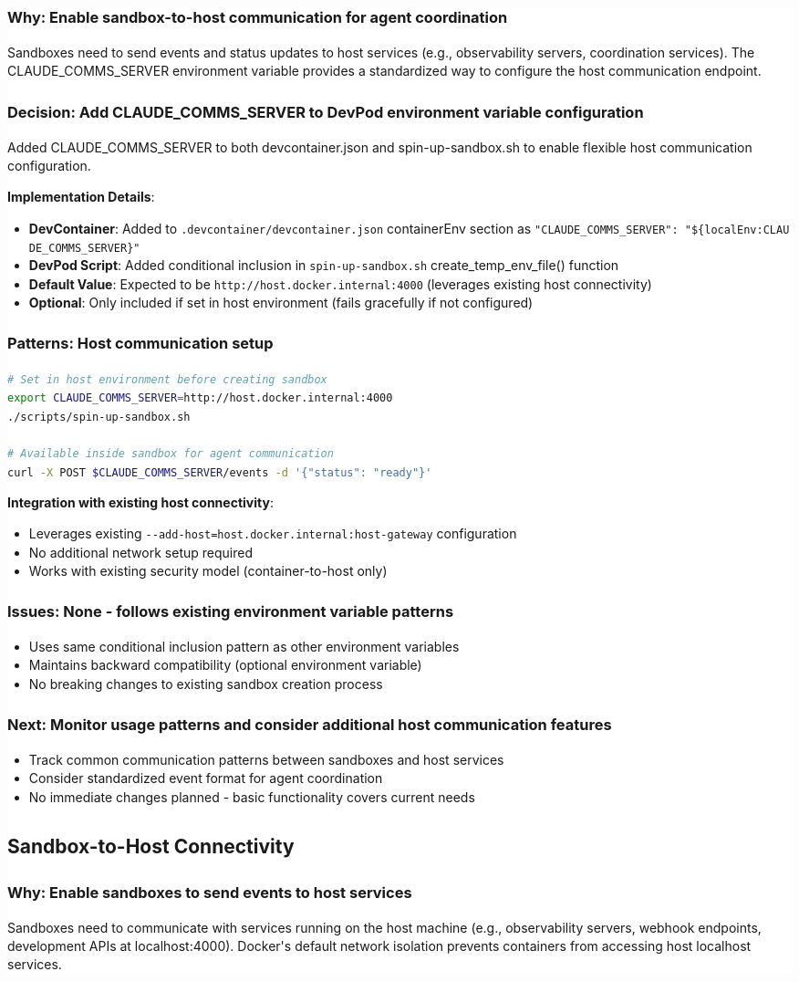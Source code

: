 ### Why: Enable sandbox-to-host communication for agent coordination
Sandboxes need to send events and status updates to host services (e.g., observability servers, coordination services). The CLAUDE_COMMS_SERVER environment variable provides a standardized way to configure the host communication endpoint.

### Decision: Add CLAUDE_COMMS_SERVER to DevPod environment variable configuration
Added CLAUDE_COMMS_SERVER to both devcontainer.json and spin-up-sandbox.sh to enable flexible host communication configuration.

**Implementation Details**:
- **DevContainer**: Added to `.devcontainer/devcontainer.json` containerEnv section as `"CLAUDE_COMMS_SERVER": "${localEnv:CLAUDE_COMMS_SERVER}"`
- **DevPod Script**: Added conditional inclusion in `spin-up-sandbox.sh` create_temp_env_file() function
- **Default Value**: Expected to be `http://host.docker.internal:4000` (leverages existing host connectivity)
- **Optional**: Only included if set in host environment (fails gracefully if not configured)

### Patterns: Host communication setup
```bash
# Set in host environment before creating sandbox
export CLAUDE_COMMS_SERVER=http://host.docker.internal:4000
./scripts/spin-up-sandbox.sh

# Available inside sandbox for agent communication
curl -X POST $CLAUDE_COMMS_SERVER/events -d '{"status": "ready"}'
```

**Integration with existing host connectivity**:
- Leverages existing `--add-host=host.docker.internal:host-gateway` configuration
- No additional network setup required
- Works with existing security model (container-to-host only)

### Issues: None - follows existing environment variable patterns
- Uses same conditional inclusion pattern as other environment variables
- Maintains backward compatibility (optional environment variable)
- No breaking changes to existing sandbox creation process

### Next: Monitor usage patterns and consider additional host communication features
- Track common communication patterns between sandboxes and host services
- Consider standardized event format for agent coordination
- No immediate changes planned - basic functionality covers current needs


## Sandbox-to-Host Connectivity

### Why: Enable sandboxes to send events to host services
Sandboxes need to communicate with services running on the host machine (e.g., observability servers, webhook endpoints, development APIs at localhost:4000). Docker's default network isolation prevents containers from accessing host localhost services.
